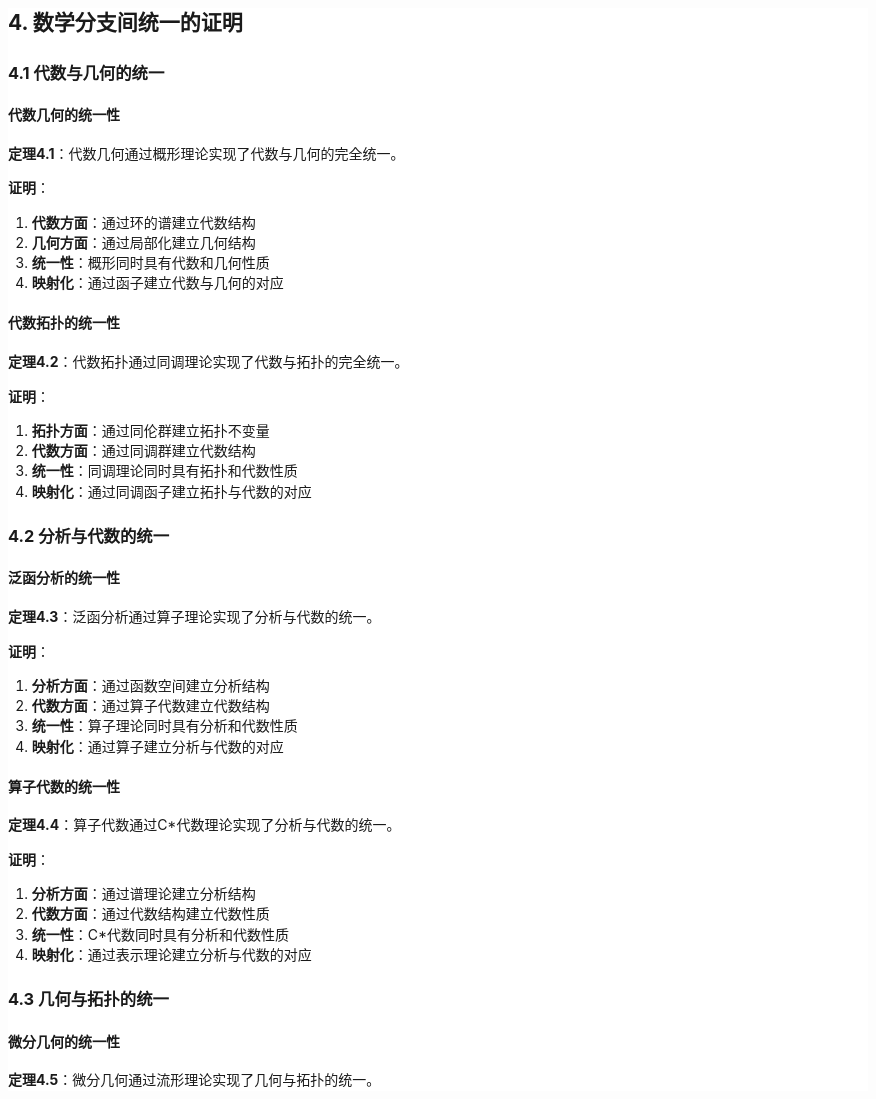 
## 4. 数学分支间统一的证明

### 4.1 代数与几何的统一

#### 代数几何的统一性

**定理4.1**：代数几何通过概形理论实现了代数与几何的完全统一。

**证明**：

1. **代数方面**：通过环的谱建立代数结构
2. **几何方面**：通过局部化建立几何结构
3. **统一性**：概形同时具有代数和几何性质
4. **映射化**：通过函子建立代数与几何的对应

#### 代数拓扑的统一性

**定理4.2**：代数拓扑通过同调理论实现了代数与拓扑的完全统一。

**证明**：

1. **拓扑方面**：通过同伦群建立拓扑不变量
2. **代数方面**：通过同调群建立代数结构
3. **统一性**：同调理论同时具有拓扑和代数性质
4. **映射化**：通过同调函子建立拓扑与代数的对应

### 4.2 分析与代数的统一

#### 泛函分析的统一性

**定理4.3**：泛函分析通过算子理论实现了分析与代数的统一。

**证明**：

1. **分析方面**：通过函数空间建立分析结构
2. **代数方面**：通过算子代数建立代数结构
3. **统一性**：算子理论同时具有分析和代数性质
4. **映射化**：通过算子建立分析与代数的对应

#### 算子代数的统一性

**定理4.4**：算子代数通过C*代数理论实现了分析与代数的统一。

**证明**：

1. **分析方面**：通过谱理论建立分析结构
2. **代数方面**：通过代数结构建立代数性质
3. **统一性**：C*代数同时具有分析和代数性质
4. **映射化**：通过表示理论建立分析与代数的对应

### 4.3 几何与拓扑的统一

#### 微分几何的统一性

**定理4.5**：微分几何通过流形理论实现了几何与拓扑的统一。
